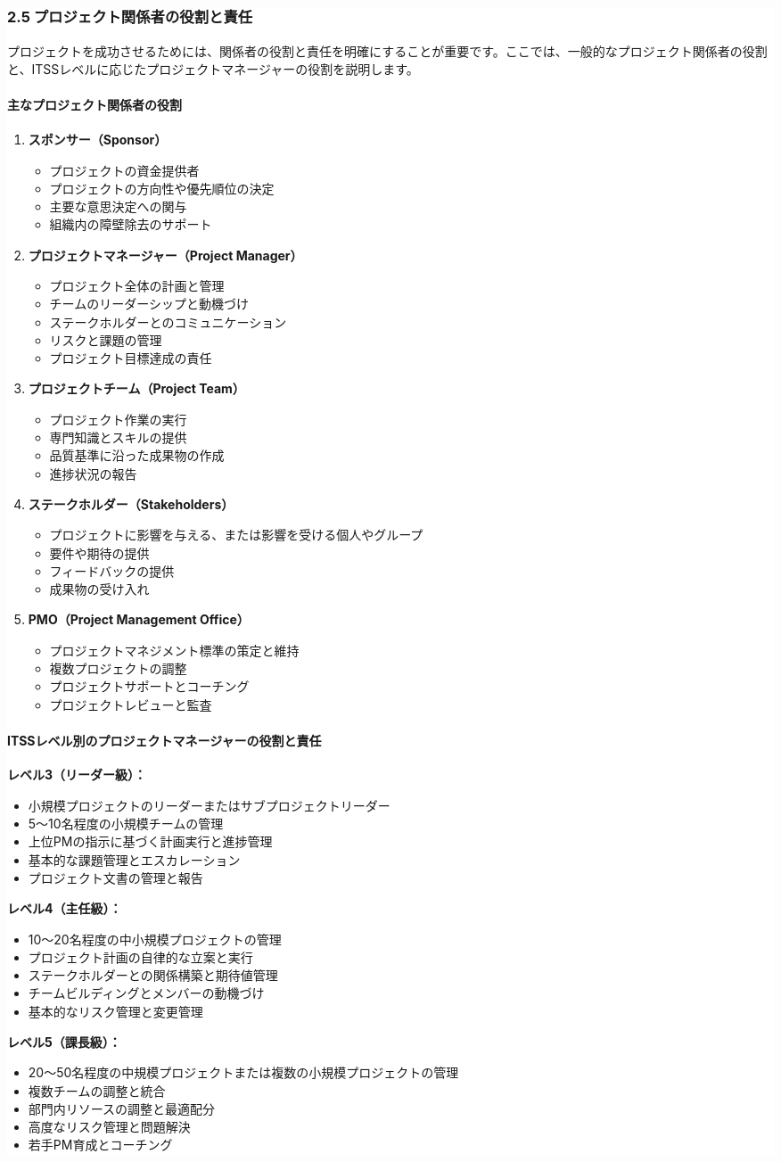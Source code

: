 ### 2.5 プロジェクト関係者の役割と責任

プロジェクトを成功させるためには、関係者の役割と責任を明確にすることが重要です。ここでは、一般的なプロジェクト関係者の役割と、ITSSレベルに応じたプロジェクトマネージャーの役割を説明します。

#### 主なプロジェクト関係者の役割

1. **スポンサー（Sponsor）**
   - プロジェクトの資金提供者
   - プロジェクトの方向性や優先順位の決定
   - 主要な意思決定への関与
   - 組織内の障壁除去のサポート

2. **プロジェクトマネージャー（Project Manager）**
   - プロジェクト全体の計画と管理
   - チームのリーダーシップと動機づけ
   - ステークホルダーとのコミュニケーション
   - リスクと課題の管理
   - プロジェクト目標達成の責任

3. **プロジェクトチーム（Project Team）**
   - プロジェクト作業の実行
   - 専門知識とスキルの提供
   - 品質基準に沿った成果物の作成
   - 進捗状況の報告

4. **ステークホルダー（Stakeholders）**
   - プロジェクトに影響を与える、または影響を受ける個人やグループ
   - 要件や期待の提供
   - フィードバックの提供
   - 成果物の受け入れ

5. **PMO（Project Management Office）**
   - プロジェクトマネジメント標準の策定と維持
   - 複数プロジェクトの調整
   - プロジェクトサポートとコーチング
   - プロジェクトレビューと監査

#### ITSSレベル別のプロジェクトマネージャーの役割と責任

**レベル3（リーダー級）：**
- 小規模プロジェクトのリーダーまたはサブプロジェクトリーダー
- 5〜10名程度の小規模チームの管理
- 上位PMの指示に基づく計画実行と進捗管理
- 基本的な課題管理とエスカレーション
- プロジェクト文書の管理と報告

**レベル4（主任級）：**
- 10〜20名程度の中小規模プロジェクトの管理
- プロジェクト計画の自律的な立案と実行
- ステークホルダーとの関係構築と期待値管理
- チームビルディングとメンバーの動機づけ
- 基本的なリスク管理と変更管理

**レベル5（課長級）：**
- 20〜50名程度の中規模プロジェクトまたは複数の小規模プロジェクトの管理
- 複数チームの調整と統合
- 部門内リソースの調整と最適配分
- 高度なリスク管理と問題解決
- 若手PM育成とコーチング
